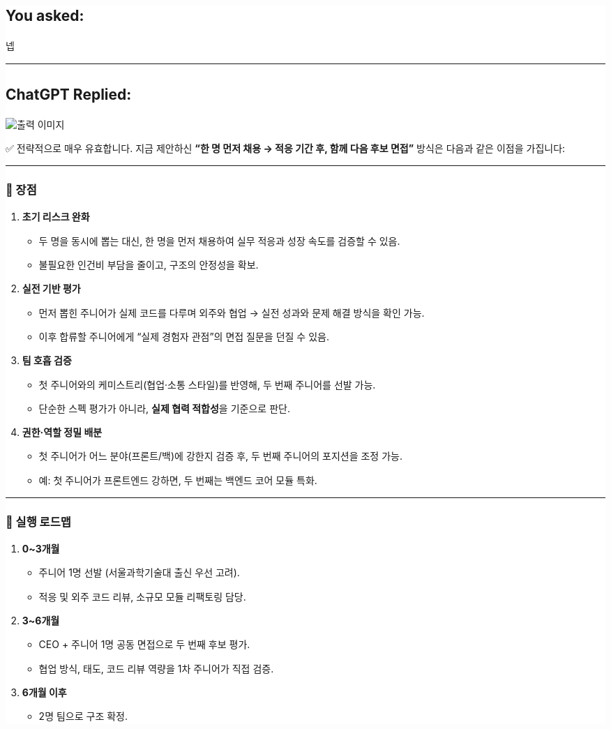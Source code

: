 
## You asked:

넵

---

## ChatGPT Replied:

![출력 이미지](https://chatgpt.com/backend-api/estuary/content?id=file-XADbEp3VoXCa999Cna9c3c&ts=488931&p=fs&cid=1&sig=21d2c336195e5a97270f8e7a6402e53c54377f964d8d02b367b7f4fe4244d914&v=0)

✅ 전략적으로 매우 유효합니다. 지금 제안하신 **“한 명 먼저 채용 → 적응 기간 후, 함께 다음 후보 면접”** 방식은 다음과 같은 이점을 가집니다:

* * *

### 🔹 장점

1.  **초기 리스크 완화**
    
    *   두 명을 동시에 뽑는 대신, 한 명을 먼저 채용하여 실무 적응과 성장 속도를 검증할 수 있음.
        
    *   불필요한 인건비 부담을 줄이고, 구조의 안정성을 확보.
        
2.  **실전 기반 평가**
    
    *   먼저 뽑힌 주니어가 실제 코드를 다루며 외주와 협업 → 실전 성과와 문제 해결 방식을 확인 가능.
        
    *   이후 합류할 주니어에게 “실제 경험자 관점”의 면접 질문을 던질 수 있음.
        
3.  **팀 호흡 검증**
    
    *   첫 주니어와의 케미스트리(협업·소통 스타일)를 반영해, 두 번째 주니어를 선발 가능.
        
    *   단순한 스펙 평가가 아니라, **실제 협력 적합성**을 기준으로 판단.
        
4.  **권한·역할 정밀 배분**
    
    *   첫 주니어가 어느 분야(프론트/백)에 강한지 검증 후, 두 번째 주니어의 포지션을 조정 가능.
        
    *   예: 첫 주니어가 프론트엔드 강하면, 두 번째는 백엔드 코어 모듈 특화.
        

* * *

### 🔹 실행 로드맵

1.  **0~3개월**
    
    *   주니어 1명 선발 (서울과학기술대 출신 우선 고려).
        
    *   적응 및 외주 코드 리뷰, 소규모 모듈 리팩토링 담당.
        
2.  **3~6개월**
    
    *   CEO + 주니어 1명 공동 면접으로 두 번째 후보 평가.
        
    *   협업 방식, 태도, 코드 리뷰 역량을 1차 주니어가 직접 검증.
        
3.  **6개월 이후**
    
    *   2명 팀으로 구조 확정.
        
